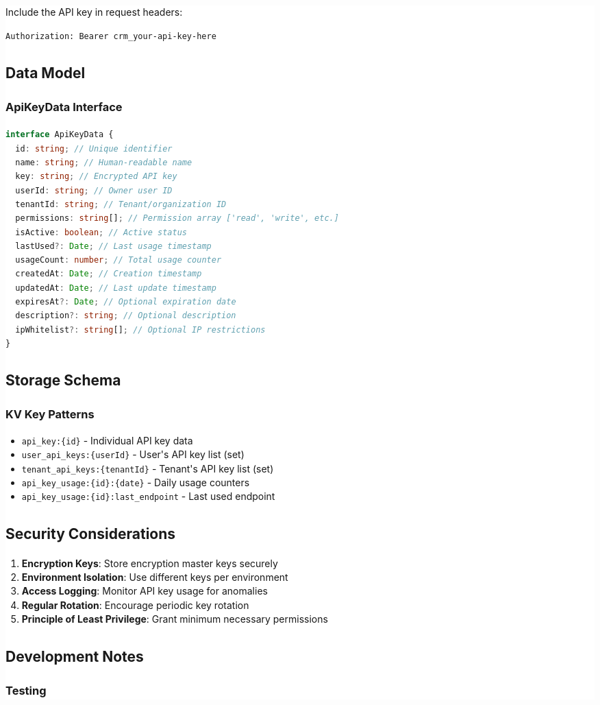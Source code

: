 Include the API key in request headers:

```http
Authorization: Bearer crm_your-api-key-here
```

## Data Model

### ApiKeyData Interface

```typescript
interface ApiKeyData {
  id: string; // Unique identifier
  name: string; // Human-readable name
  key: string; // Encrypted API key
  userId: string; // Owner user ID
  tenantId: string; // Tenant/organization ID
  permissions: string[]; // Permission array ['read', 'write', etc.]
  isActive: boolean; // Active status
  lastUsed?: Date; // Last usage timestamp
  usageCount: number; // Total usage counter
  createdAt: Date; // Creation timestamp
  updatedAt: Date; // Last update timestamp
  expiresAt?: Date; // Optional expiration date
  description?: string; // Optional description
  ipWhitelist?: string[]; // Optional IP restrictions
}
```

## Storage Schema

### KV Key Patterns

- `api_key:{id}` - Individual API key data
- `user_api_keys:{userId}` - User's API key list (set)
- `tenant_api_keys:{tenantId}` - Tenant's API key list (set)
- `api_key_usage:{id}:{date}` - Daily usage counters
- `api_key_usage:{id}:last_endpoint` - Last used endpoint

## Security Considerations

1. **Encryption Keys**: Store encryption master keys securely
2. **Environment Isolation**: Use different keys per environment
3. **Access Logging**: Monitor API key usage for anomalies
4. **Regular Rotation**: Encourage periodic key rotation
5. **Principle of Least Privilege**: Grant minimum necessary permissions

## Development Notes

### Testing
